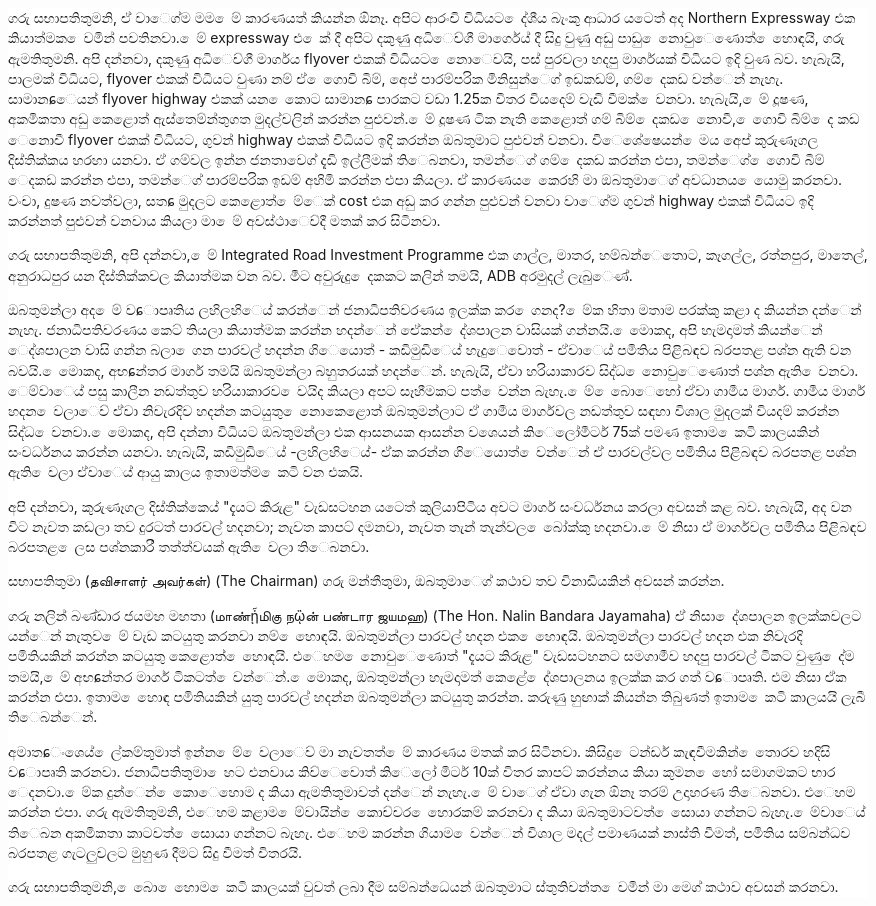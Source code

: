 ගරු සභාපතිතුමනි, ඒ වාෙග්ම මම ෙම් කාරණයත් කියන්න ඕනෑ. අපිට ආරංචි විධියට ෙද්ශීය බැංකු ආධාර යටෙත් අද Northern Expressway එක කියාත්මක ෙවමින් පවතිනවා. ෙම් expressway එ ෙක් දී අපිට දකුණු අධිෙව්ගී මාර්ගෙය් දී සිදු වුණු අඩු පාඩු ෙනොවුෙණොත් ෙහොඳයි, ගරු ඇමතිතුමනි. අපි දන්නවා, දකුණු අධිෙව්ගී මාර්ගය flyover එකක් විධියට ෙනොෙවයි, පස් පුරවලා හදපු මාර්ගයක් විධියට ඉදි වුණ බව. හැබැයි, පාලමක් විධියට, flyover එකක් විධියට වුණා නම් ඒ ෙගොවි බිම්, අෙප් පාරම්පරික මිනිසුන්ෙග් ඉඩකඩම්, ගම් ෙදකඩ වන්ෙන් නැහැ. සාමානɕෙයන් flyover highway එකක් යන ෙකොට සාමානɕ පාරකට වඩා 1.25ක විතර වියදෙම් වැඩි වීමක් ෙවනවා. හැබැයි, ෙම් දූෂණ, අකමිකතා අඩු කෙළොත් ඇස්තෙම්න්තුගත මුදල්වලින් කරන්න පුළුවන්. ෙම් දූෂණ ටික නැති කෙළොත් ගම් බිම් ෙදකඩ ෙනොවී, ෙගොවි බිම් ෙද කඩ ෙනොවී flyover එකක් විධියට, ගුවන් highway එකක් විධියට ඉදි කරන්න ඔබතුමාට පුළුවන් වනවා. විෙශේෂෙයන් ෙමය අෙප් කුරුණෑගල දිස්තික්කය හරහා යනවා. ඒ ගම්වල ඉන්න ජනතාවෙග් දැඩි ඉල්ලීමක් තිෙබනවා, තමන්ෙග් ගම් ෙදකඩ කරන්න එපා, තමන්ෙග් ෙගොවි බිම් ෙදකඩ කරන්න එපා, තමන්ෙග් පාරම්පරික ඉඩම් අහිමි කරන්න එපා කියලා. ඒ කාරණය ෙකෙරහි මා ඔබතුමාෙග් අවධානය ෙයොමු කරනවා. වංචා, දුෂණ නවත්වලා, සතɕ මුදලට කෙළොත් ෙම්ෙක් cost එක අඩු කර ගන්න පුළුවන් වනවා වාෙග්ම ගුවන් highway එකක් විධියට ඉදි කරන්නත් පුළුවන් වනවාය කියලා මා ෙම් අවස්ථාෙව්දී මතක් කර සිටිනවා.

ගරු සභාපතිතුමනි, අපි දන්නවා, ෙම් Integrated Road Investment Programme එක ගාල්ල, මාතර, හම්බන්ෙතොට, කෑගල්ල, රත්නපුර, මාතෙල්, අනුරාධපුර යන දිස්තික්කවල කියාත්මක වන බව. මීට අවුරුදු ෙදකකට කලින් තමයි, ADB අරමුදල් ලැබුෙණ්.

ඔබතුමන්ලා අද ෙම් වɕාපෘතිය ලහිලහිෙය් කරන්ෙන් ජනාධිපතිවරණය ඉලක්ක කර ෙගනද? ෙම්ක හිතා මතාම පරක්කු කළා ද කියන්න දන්ෙන් නැහැ. ජනාධිපතිවරණය කෙට් තියලා කියාත්මක කරන්න හදන්ෙන් ඒෙකන් ෙද්ශපාලන වාසියක් ගන්නයි. ෙමොකද, අපි හැමදාමත් කියන්ෙන් ෙද්ශපාලන වාසි ගන්න බලා ෙගන පාරවල් හදන්න ගිෙයොත් - කඩිමුඩිෙය් හැදුෙවොත් - ඒවාෙය් පමිතිය පිළිබඳව බරපතළ පශ්න ඇති වන බවයි. ෙමොකද, අභɕන්තර මාර්ග තමයි ඔබතුමන්ලා බහුතරයක් හදන්ෙන්. හැබැයි, ඒවා හරියාකාරව සිද්ධ ෙනොවුෙණොත් පශ්න ඇති ෙවනවා. ෙම්වාෙය් පසු කාලීන නඩත්තුව හරියාකාරව ෙවයිද කියලා අපට සෑහීමකට පත් ෙවන්න බැහැ. ෙම් ෙබොෙහෝ ඒවා ගාමීය මාර්ග. ගාමීය මාර්ග හදන ෙවලාෙව් ඒවා නිවැරදිව හදන්න කටයුතු ෙනොකෙළොත් ඔබතුමන්ලාට ඒ ගාමීය මාර්ගවල නඩත්තුව සඳහා විශාල මුදලක් වියදම් කරන්න සිද්ධ ෙවනවා. ෙමොකද, අපි දන්නා විධියට ඔබතුමන්ලා එක ආසනයක ආසන්න වශෙයන් කිෙලෝමීටර් 75ක් පමණ ඉතාම ෙකටි කාලයකින් සංවර්ධනය කරන්න යනවා. හැබැයි, කඩිමුඩිෙය් -ලහිලහිෙය්- ඒක කරන්න ගිෙයොත් ෙවන්ෙන් ඒ පාරවල්වල පමිතිය පිළිබඳව බරපතළ පශ්න ඇති ෙවලා ඒවාෙය් ආයු කාලය ඉතාමත්ම ෙකටි වන එකයි.

අපි දන්නවා, කුරුණෑගල දිස්තික්කෙය් "දැයට කිරුළ" වැඩසටහන යටෙත් කුලියාපිටිය අවට මාර්ග සංවර්ධනය කරලා අවසන් කළ බව. හැබැයි, අද වන විට නැවත කඩලා තව දුරටත් පාරවල් හදනවා; නැවත කාපට් දමනවා, නැවත තැන් තැන්වල ෙබෝක්කු හදනවා. ෙම් නිසා ඒ මාර්ගවල පමිතිය පිළිබඳව බරපතළ ෙලස පශ්නකාරී තත්ත්වයක් ඇති ෙවලා තිෙබනවා.

සභාපතිතුමා (தவிசாளர் அவர்கள்) (The Chairman) ගරු මන්තීතුමා, ඔබතුමාෙග් කථාව තව විනාඩියකින් අවසන් කරන්න.

ගරු නලින් බණ්ඩාර ජයමහ මහතා (மாண்ᾗமிகு நᾢன் பண்டார ஜயமஹ) (The Hon. Nalin Bandara Jayamaha) ඒ නිසා ෙද්ශපාලන ඉලක්කවලට යන්ෙන් නැතුව ෙම් වැඩ කටයුතු කරනවා නම් ෙහොඳයි. ඔබතුමන්ලා පාරවල් හදන එක ෙහොඳයි. ඔබතුමන්ලා පාරවල් හදන එක නිවැරදි පමිතියකින් කරන්න කටයුතු කෙළොත් ෙහොඳයි. එෙහම ෙනොවුෙණොත් "දැයට කිරුළ" වැඩසටහනට සමගාමීව හදපු පාරවල් ටිකට වුණු ෙද්ම තමයි, ෙම් අභɕන්තර මාර්ග ටිකටත් ෙවන්ෙන්. ෙමොකද, ඔබතුමන්ලා හැමදාමත් කෙළේ ෙද්ශපාලනය ඉලක්ක කර ගත් වɕාපෘති. එම නිසා ඒක කරන්න එපා. ඉතාම ෙහොඳ පමිතියකින් යුතු පාරවල් හදන්න ඔබතුමන්ලා කටයුතු කරන්න. කරුණු හුඟාක් කියන්න තිබුණත් ඉතාම ෙකටි කාලයයි ලැබී තිෙබන්ෙන්.

අමාතɕංශෙය් ෙල්කම්තුමාත් ඉන්න ෙම් ෙවලාෙව් මා නැවතත් ෙම් කාරණය මතක් කර සිටිනවා. කිසිදු ෙටන්ඩර් කැඳවීමකින් ෙතොරව හදිසි වɕාපෘති කරනවා. ජනාධිපතිතුමා ෙහට එනවාය කිව්ෙවොත් කිෙලෝ මිටර් 10ක් විතර කාපට් කරන්නය කියා කුමන ෙහෝ සමාගමකට භාර ෙදනවා. ෙම්ක දුන්ෙන් ෙකොෙහොම ද කියා ඇමතිතුමාවත් දන්ෙන් නැහැ. ෙම් වාෙග් ඒවා ගැන ඕනෑ තරම් උදාහරණ තිෙබනවා. එෙහම කරන්න එපා. ගරු ඇමතිතුමනි, එෙහම කළාම ෙම්වායින් ෙකොච්චර ෙහොරකම් කරනවා ද කියා ඔබතුමාටවත් ෙසොයා ගන්නට බැහැ. ෙම්වාෙය් තිෙබන අකමිකතා කාටවත් ෙසොයා ගන්නට බැහැ. එෙහම කරන්න ගියාම ෙවන්ෙන් විශාල මදල් පමාණයක් නාස්ති වීමත්, පමිතිය සම්බන්ධව බරපතළ ගැටලුවලට මුහුණ දීමට සිදු වීමත් විතරයි.

ගරු සභාපතිතුමනි, ෙබො ෙහොම ෙකටි කාලයක් වුවත් ලබා දීම සම්බන්ධෙයන් ඔබතුමාට ස්තුතිවන්ත ෙවමින් මා මෙග් කථාව අවසන් කරනවා.

